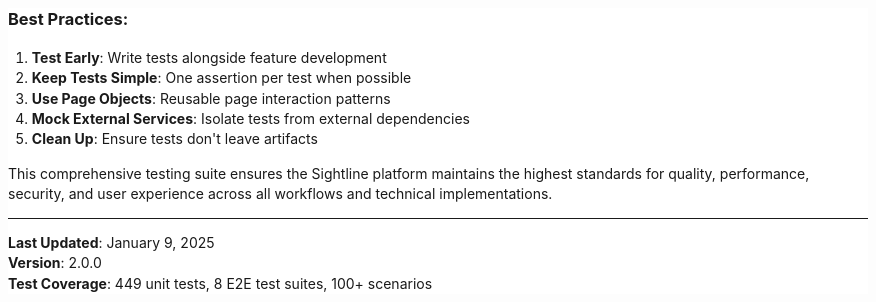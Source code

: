 ### Best Practices:
1. **Test Early**: Write tests alongside feature development
2. **Keep Tests Simple**: One assertion per test when possible
3. **Use Page Objects**: Reusable page interaction patterns
4. **Mock External Services**: Isolate tests from external dependencies
5. **Clean Up**: Ensure tests don't leave artifacts

This comprehensive testing suite ensures the Sightline platform maintains the highest standards for quality, performance, security, and user experience across all workflows and technical implementations.

---

**Last Updated**: January 9, 2025  
**Version**: 2.0.0  
**Test Coverage**: 449 unit tests, 8 E2E test suites, 100+ scenarios